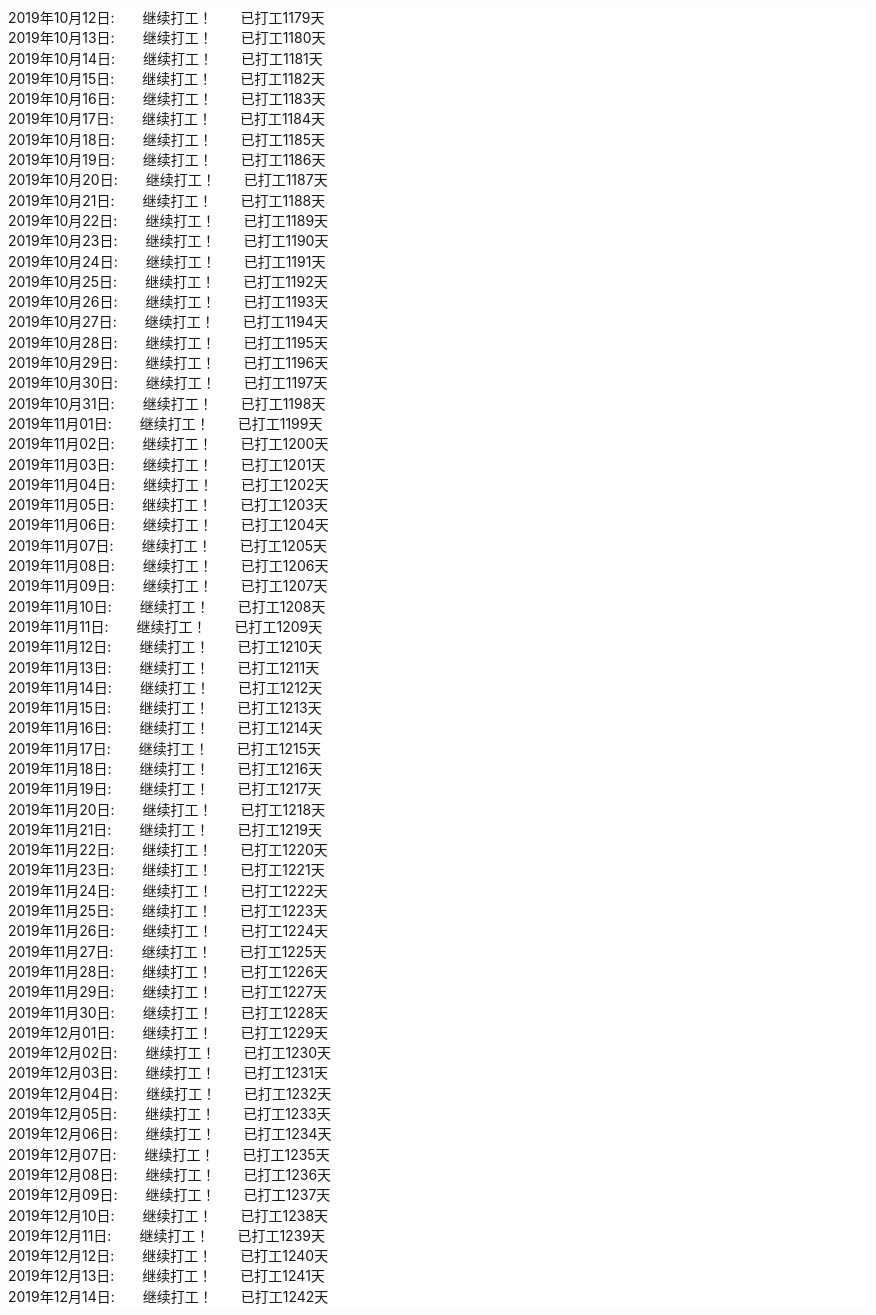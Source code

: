 2019年10月12日:　　继续打工！　　已打工1179天  
2019年10月13日:　　继续打工！　　已打工1180天  
2019年10月14日:　　继续打工！　　已打工1181天  
2019年10月15日:　　继续打工！　　已打工1182天  
2019年10月16日:　　继续打工！　　已打工1183天  
2019年10月17日:　　继续打工！　　已打工1184天  
2019年10月18日:　　继续打工！　　已打工1185天  
2019年10月19日:　　继续打工！　　已打工1186天  
2019年10月20日:　　继续打工！　　已打工1187天  
2019年10月21日:　　继续打工！　　已打工1188天  
2019年10月22日:　　继续打工！　　已打工1189天  
2019年10月23日:　　继续打工！　　已打工1190天  
2019年10月24日:　　继续打工！　　已打工1191天  
2019年10月25日:　　继续打工！　　已打工1192天  
2019年10月26日:　　继续打工！　　已打工1193天  
2019年10月27日:　　继续打工！　　已打工1194天  
2019年10月28日:　　继续打工！　　已打工1195天  
2019年10月29日:　　继续打工！　　已打工1196天  
2019年10月30日:　　继续打工！　　已打工1197天  
2019年10月31日:　　继续打工！　　已打工1198天  
2019年11月01日:　　继续打工！　　已打工1199天  
2019年11月02日:　　继续打工！　　已打工1200天  
2019年11月03日:　　继续打工！　　已打工1201天  
2019年11月04日:　　继续打工！　　已打工1202天  
2019年11月05日:　　继续打工！　　已打工1203天  
2019年11月06日:　　继续打工！　　已打工1204天  
2019年11月07日:　　继续打工！　　已打工1205天  
2019年11月08日:　　继续打工！　　已打工1206天  
2019年11月09日:　　继续打工！　　已打工1207天  
2019年11月10日:　　继续打工！　　已打工1208天  
2019年11月11日:　　继续打工！　　已打工1209天  
2019年11月12日:　　继续打工！　　已打工1210天  
2019年11月13日:　　继续打工！　　已打工1211天  
2019年11月14日:　　继续打工！　　已打工1212天  
2019年11月15日:　　继续打工！　　已打工1213天  
2019年11月16日:　　继续打工！　　已打工1214天  
2019年11月17日:　　继续打工！　　已打工1215天  
2019年11月18日:　　继续打工！　　已打工1216天  
2019年11月19日:　　继续打工！　　已打工1217天  
2019年11月20日:　　继续打工！　　已打工1218天  
2019年11月21日:　　继续打工！　　已打工1219天  
2019年11月22日:　　继续打工！　　已打工1220天  
2019年11月23日:　　继续打工！　　已打工1221天  
2019年11月24日:　　继续打工！　　已打工1222天  
2019年11月25日:　　继续打工！　　已打工1223天  
2019年11月26日:　　继续打工！　　已打工1224天  
2019年11月27日:　　继续打工！　　已打工1225天  
2019年11月28日:　　继续打工！　　已打工1226天  
2019年11月29日:　　继续打工！　　已打工1227天  
2019年11月30日:　　继续打工！　　已打工1228天  
2019年12月01日:　　继续打工！　　已打工1229天  
2019年12月02日:　　继续打工！　　已打工1230天  
2019年12月03日:　　继续打工！　　已打工1231天  
2019年12月04日:　　继续打工！　　已打工1232天  
2019年12月05日:　　继续打工！　　已打工1233天  
2019年12月06日:　　继续打工！　　已打工1234天  
2019年12月07日:　　继续打工！　　已打工1235天  
2019年12月08日:　　继续打工！　　已打工1236天  
2019年12月09日:　　继续打工！　　已打工1237天  
2019年12月10日:　　继续打工！　　已打工1238天  
2019年12月11日:　　继续打工！　　已打工1239天  
2019年12月12日:　　继续打工！　　已打工1240天  
2019年12月13日:　　继续打工！　　已打工1241天  
2019年12月14日:　　继续打工！　　已打工1242天  